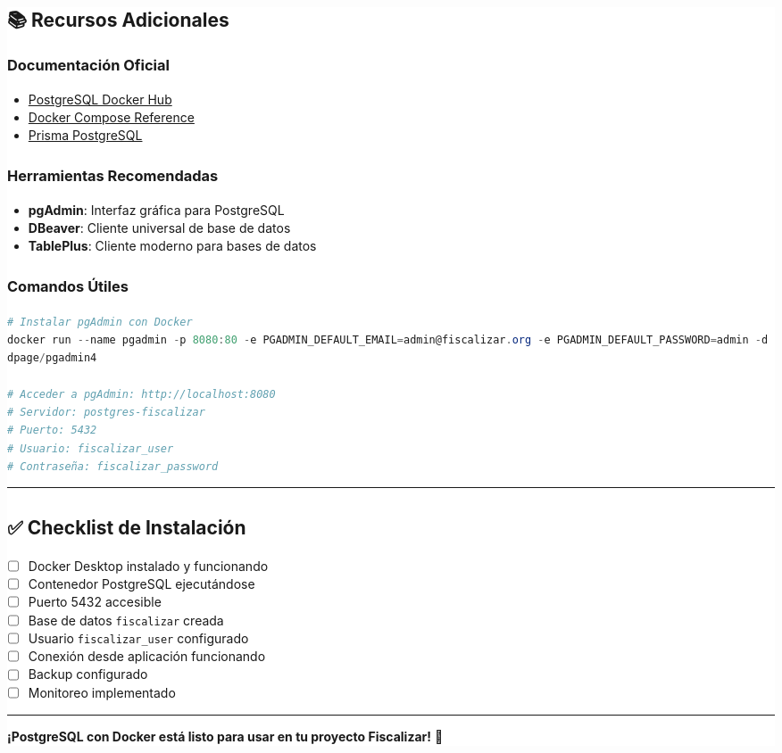 
## 📚 Recursos Adicionales

### Documentación Oficial
- [PostgreSQL Docker Hub](https://hub.docker.com/_/postgres)
- [Docker Compose Reference](https://docs.docker.com/compose/)
- [Prisma PostgreSQL](https://www.prisma.io/docs/concepts/database-connectors/postgresql)

### Herramientas Recomendadas
- **pgAdmin**: Interfaz gráfica para PostgreSQL
- **DBeaver**: Cliente universal de base de datos
- **TablePlus**: Cliente moderno para bases de datos

### Comandos Útiles
```powershell
# Instalar pgAdmin con Docker
docker run --name pgadmin -p 8080:80 -e PGADMIN_DEFAULT_EMAIL=admin@fiscalizar.org -e PGADMIN_DEFAULT_PASSWORD=admin -d dpage/pgadmin4

# Acceder a pgAdmin: http://localhost:8080
# Servidor: postgres-fiscalizar
# Puerto: 5432
# Usuario: fiscalizar_user
# Contraseña: fiscalizar_password
```

---

## ✅ Checklist de Instalación

- [ ] Docker Desktop instalado y funcionando
- [ ] Contenedor PostgreSQL ejecutándose
- [ ] Puerto 5432 accesible
- [ ] Base de datos `fiscalizar` creada
- [ ] Usuario `fiscalizar_user` configurado
- [ ] Conexión desde aplicación funcionando
- [ ] Backup configurado
- [ ] Monitoreo implementado

---

**¡PostgreSQL con Docker está listo para usar en tu proyecto Fiscalizar!** 🚀
